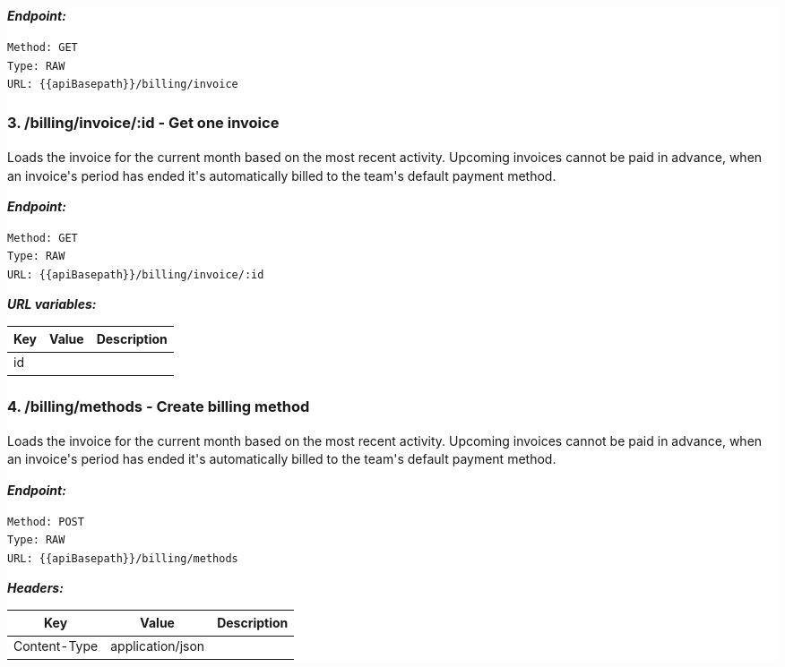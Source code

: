 
***Endpoint:***

```bash
Method: GET
Type: RAW
URL: {{apiBasepath}}/billing/invoice
```



### 3. /billing/invoice/:id - Get one invoice


Loads the invoice for the current month based on the most recent activity. Upcoming invoices cannot be paid in advance, when an invoice's period has ended it's automatically billed to the team's default payment method. 


***Endpoint:***

```bash
Method: GET
Type: RAW
URL: {{apiBasepath}}/billing/invoice/:id
```



***URL variables:***

| Key | Value | Description |
| --- | ------|-------------|
| id |  |  |



### 4. /billing/methods - Create billing method


Loads the invoice for the current month based on the most recent activity. Upcoming invoices cannot be paid in advance, when an invoice's period has ended it's automatically billed to the team's default payment method. 


***Endpoint:***

```bash
Method: POST
Type: RAW
URL: {{apiBasepath}}/billing/methods
```


***Headers:***

| Key | Value | Description |
| --- | ------|-------------|
| Content-Type | application/json |  |


